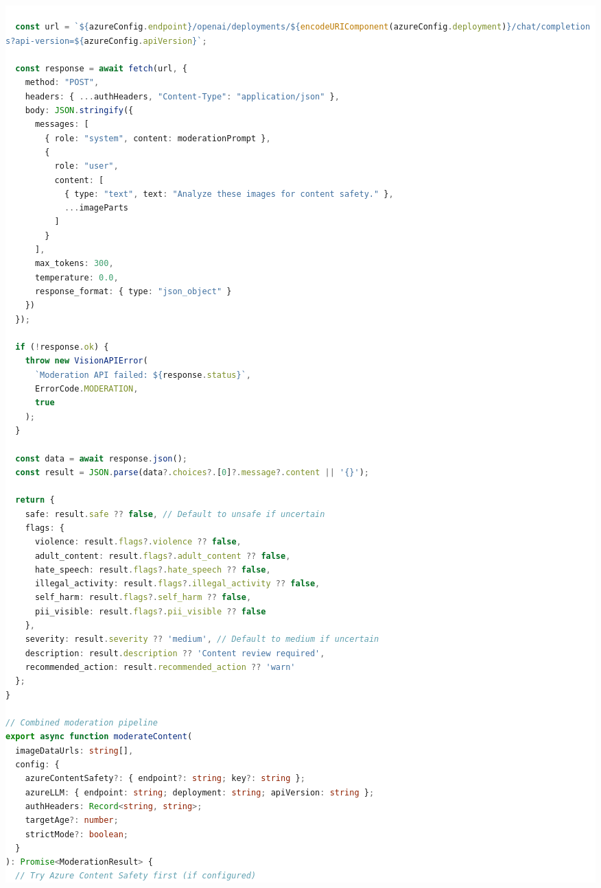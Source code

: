 ```ts

  const url = `${azureConfig.endpoint}/openai/deployments/${encodeURIComponent(azureConfig.deployment)}/chat/completions?api-version=${azureConfig.apiVersion}`;

  const response = await fetch(url, {
    method: "POST",
    headers: { ...authHeaders, "Content-Type": "application/json" },
    body: JSON.stringify({
      messages: [
        { role: "system", content: moderationPrompt },
        {
          role: "user",
          content: [
            { type: "text", text: "Analyze these images for content safety." },
            ...imageParts
          ]
        }
      ],
      max_tokens: 300,
      temperature: 0.0,
      response_format: { type: "json_object" }
    })
  });

  if (!response.ok) {
    throw new VisionAPIError(
      `Moderation API failed: ${response.status}`,
      ErrorCode.MODERATION,
      true
    );
  }

  const data = await response.json();
  const result = JSON.parse(data?.choices?.[0]?.message?.content || '{}');

  return {
    safe: result.safe ?? false, // Default to unsafe if uncertain
    flags: {
      violence: result.flags?.violence ?? false,
      adult_content: result.flags?.adult_content ?? false,
      hate_speech: result.flags?.hate_speech ?? false,
      illegal_activity: result.flags?.illegal_activity ?? false,
      self_harm: result.flags?.self_harm ?? false,
      pii_visible: result.flags?.pii_visible ?? false
    },
    severity: result.severity ?? 'medium', // Default to medium if uncertain
    description: result.description ?? 'Content review required',
    recommended_action: result.recommended_action ?? 'warn'
  };
}

// Combined moderation pipeline
export async function moderateContent(
  imageDataUrls: string[],
  config: {
    azureContentSafety?: { endpoint?: string; key?: string };
    azureLLM: { endpoint: string; deployment: string; apiVersion: string };
    authHeaders: Record<string, string>;
    targetAge?: number;
    strictMode?: boolean;
  }
): Promise<ModerationResult> {
  // Try Azure Content Safety first (if configured)
```
